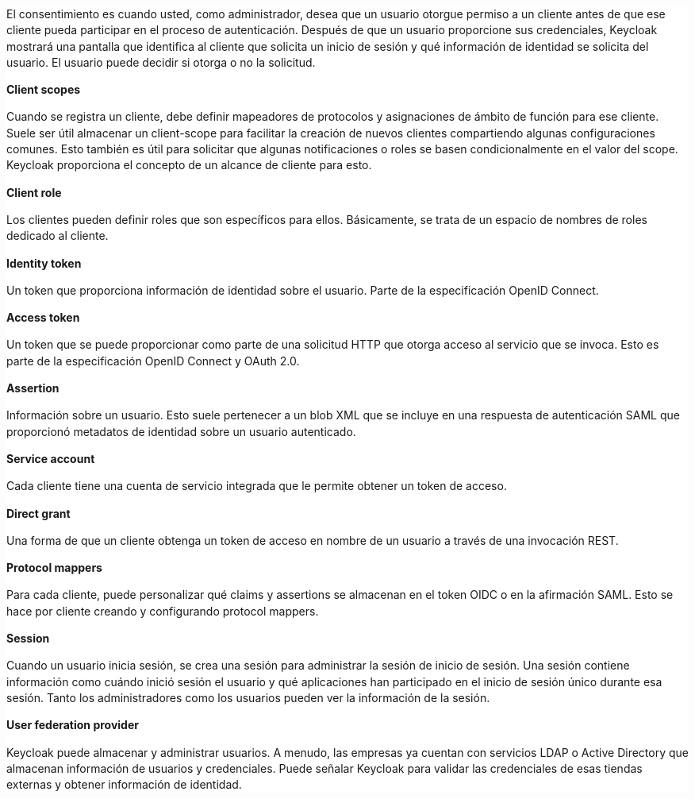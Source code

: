El consentimiento es cuando usted, como administrador, desea que un usuario otorgue permiso a un cliente antes de que ese cliente pueda participar en el proceso de autenticación. Después de que un usuario proporcione sus credenciales, Keycloak mostrará una pantalla que identifica al cliente que solicita un inicio de sesión y qué información de identidad se solicita del usuario. El usuario puede decidir si otorga o no la solicitud.

**Client scopes**

Cuando se registra un cliente, debe definir mapeadores de protocolos y asignaciones de ámbito de función para ese cliente. Suele ser útil almacenar un client-scope para facilitar la creación de nuevos clientes compartiendo algunas configuraciones comunes. Esto también es útil para solicitar que algunas notificaciones o roles se basen condicionalmente en el valor del scope. Keycloak proporciona el concepto de un alcance de cliente para esto.

**Client role**

Los clientes pueden definir roles que son específicos para ellos. Básicamente, se trata de un espacio de nombres de roles dedicado al cliente.

**Identity token**

Un token que proporciona información de identidad sobre el usuario. Parte de la especificación OpenID Connect.

**Access token**

Un token que se puede proporcionar como parte de una solicitud HTTP que otorga acceso al servicio que se invoca. Esto es parte de la especificación OpenID Connect y OAuth 2.0.

**Assertion**

Información sobre un usuario. Esto suele pertenecer a un blob XML que se incluye en una respuesta de autenticación SAML que proporcionó metadatos de identidad sobre un usuario autenticado.

**Service account**

Cada cliente tiene una cuenta de servicio integrada que le permite obtener un token de acceso.

**Direct grant**

Una forma de que un cliente obtenga un token de acceso en nombre de un usuario a través de una invocación REST.

**Protocol mappers**

Para cada cliente, puede personalizar qué claims y assertions se almacenan en el token OIDC o en la afirmación SAML. Esto se hace por cliente creando y configurando protocol mappers.

**Session**

Cuando un usuario inicia sesión, se crea una sesión para administrar la sesión de inicio de sesión. Una sesión contiene información como cuándo inició sesión el usuario y qué aplicaciones han participado en el inicio de sesión único durante esa sesión. Tanto los administradores como los usuarios pueden ver la información de la sesión.

**User federation provider**

Keycloak puede almacenar y administrar usuarios. A menudo, las empresas ya cuentan con servicios LDAP o Active Directory que almacenan información de usuarios y credenciales. Puede señalar Keycloak para validar las credenciales de esas tiendas externas y obtener información de identidad.
